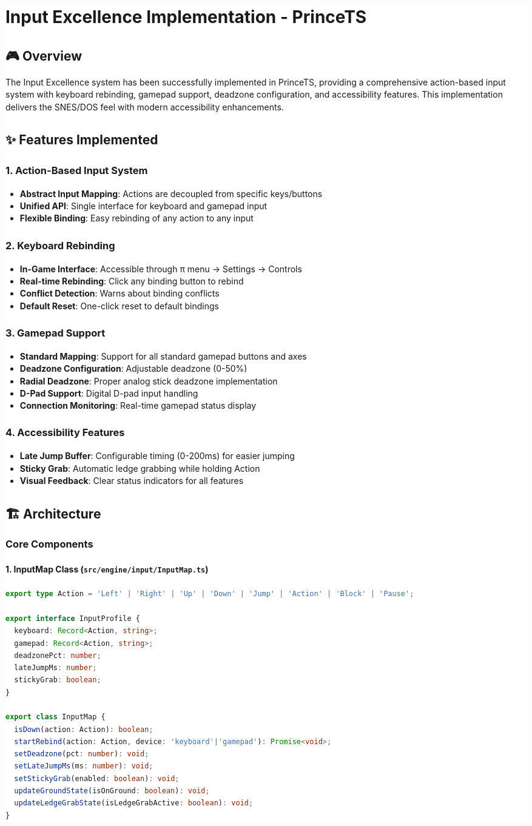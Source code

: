 # Input Excellence Implementation - PrinceTS

## 🎮 Overview

The Input Excellence system has been successfully implemented in PrinceTS, providing a comprehensive action-based input system with keyboard rebinding, gamepad support, deadzone configuration, and accessibility features. This implementation delivers the SNES/DOS feel with modern accessibility enhancements.

## ✨ Features Implemented

### 1. **Action-Based Input System**
- **Abstract Input Mapping**: Actions are decoupled from specific keys/buttons
- **Unified API**: Single interface for keyboard and gamepad input
- **Flexible Binding**: Easy rebinding of any action to any input

### 2. **Keyboard Rebinding**
- **In-Game Interface**: Accessible through π menu → Settings → Controls
- **Real-time Rebinding**: Click any binding button to rebind
- **Conflict Detection**: Warns about binding conflicts
- **Default Reset**: One-click reset to default bindings

### 3. **Gamepad Support**
- **Standard Mapping**: Support for all standard gamepad buttons and axes
- **Deadzone Configuration**: Adjustable deadzone (0-50%)
- **Radial Deadzone**: Proper analog stick deadzone implementation
- **D-Pad Support**: Digital D-pad input handling
- **Connection Monitoring**: Real-time gamepad status display

### 4. **Accessibility Features**
- **Late Jump Buffer**: Configurable timing (0-200ms) for easier jumping
- **Sticky Grab**: Automatic ledge grabbing while holding Action
- **Visual Feedback**: Clear status indicators for all features

## 🏗️ Architecture

### Core Components

#### 1. **InputMap Class** (`src/engine/input/InputMap.ts`)
```typescript
export type Action = 'Left' | 'Right' | 'Up' | 'Down' | 'Jump' | 'Action' | 'Block' | 'Pause';

export interface InputProfile {
  keyboard: Record<Action, string>;
  gamepad: Record<Action, string>;
  deadzonePct: number;
  lateJumpMs: number;
  stickyGrab: boolean;
}

export class InputMap {
  isDown(action: Action): boolean;
  startRebind(action: Action, device: 'keyboard'|'gamepad'): Promise<void>;
  setDeadzone(pct: number): void;
  setLateJumpMs(ms: number): void;
  setStickyGrab(enabled: boolean): void;
  updateGroundState(isOnGround: boolean): void;
  updateLedgeGrabState(isLedgeGrabActive: boolean): void;
}
```